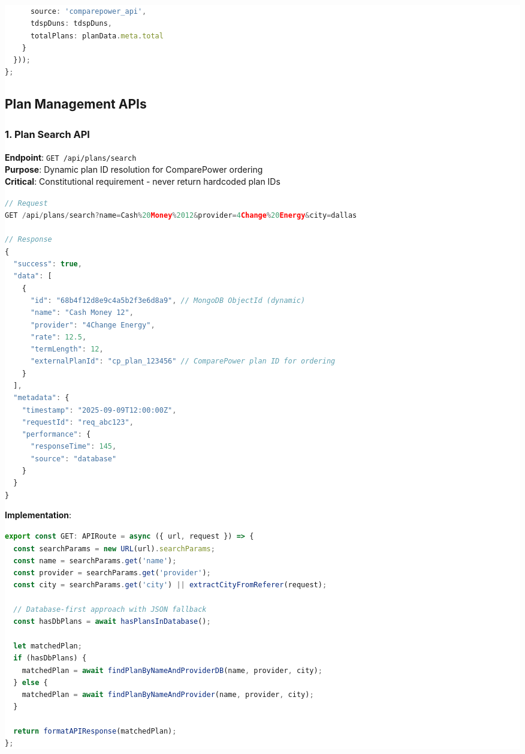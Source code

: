 ```typescript
      source: 'comparepower_api',
      tdspDuns: tdspDuns,
      totalPlans: planData.meta.total
    }
  }));
};
```

## Plan Management APIs

### **1. Plan Search API**
**Endpoint**: `GET /api/plans/search`  
**Purpose**: Dynamic plan ID resolution for ComparePower ordering  
**Critical**: Constitutional requirement - never return hardcoded plan IDs

```typescript
// Request
GET /api/plans/search?name=Cash%20Money%2012&provider=4Change%20Energy&city=dallas

// Response
{
  "success": true,
  "data": [
    {
      "id": "68b4f12d8e9c4a5b2f3e6d8a9", // MongoDB ObjectId (dynamic)
      "name": "Cash Money 12",
      "provider": "4Change Energy",
      "rate": 12.5,
      "termLength": 12,
      "externalPlanId": "cp_plan_123456" // ComparePower plan ID for ordering
    }
  ],
  "metadata": {
    "timestamp": "2025-09-09T12:00:00Z",
    "requestId": "req_abc123",
    "performance": {
      "responseTime": 145,
      "source": "database"
    }
  }
}
```

**Implementation**:
```typescript
export const GET: APIRoute = async ({ url, request }) => {
  const searchParams = new URL(url).searchParams;
  const name = searchParams.get('name');
  const provider = searchParams.get('provider');
  const city = searchParams.get('city') || extractCityFromReferer(request);

  // Database-first approach with JSON fallback
  const hasDbPlans = await hasPlansInDatabase();
  
  let matchedPlan;
  if (hasDbPlans) {
    matchedPlan = await findPlanByNameAndProviderDB(name, provider, city);
  } else {
    matchedPlan = await findPlanByNameAndProvider(name, provider, city);
  }

  return formatAPIResponse(matchedPlan);
};
```